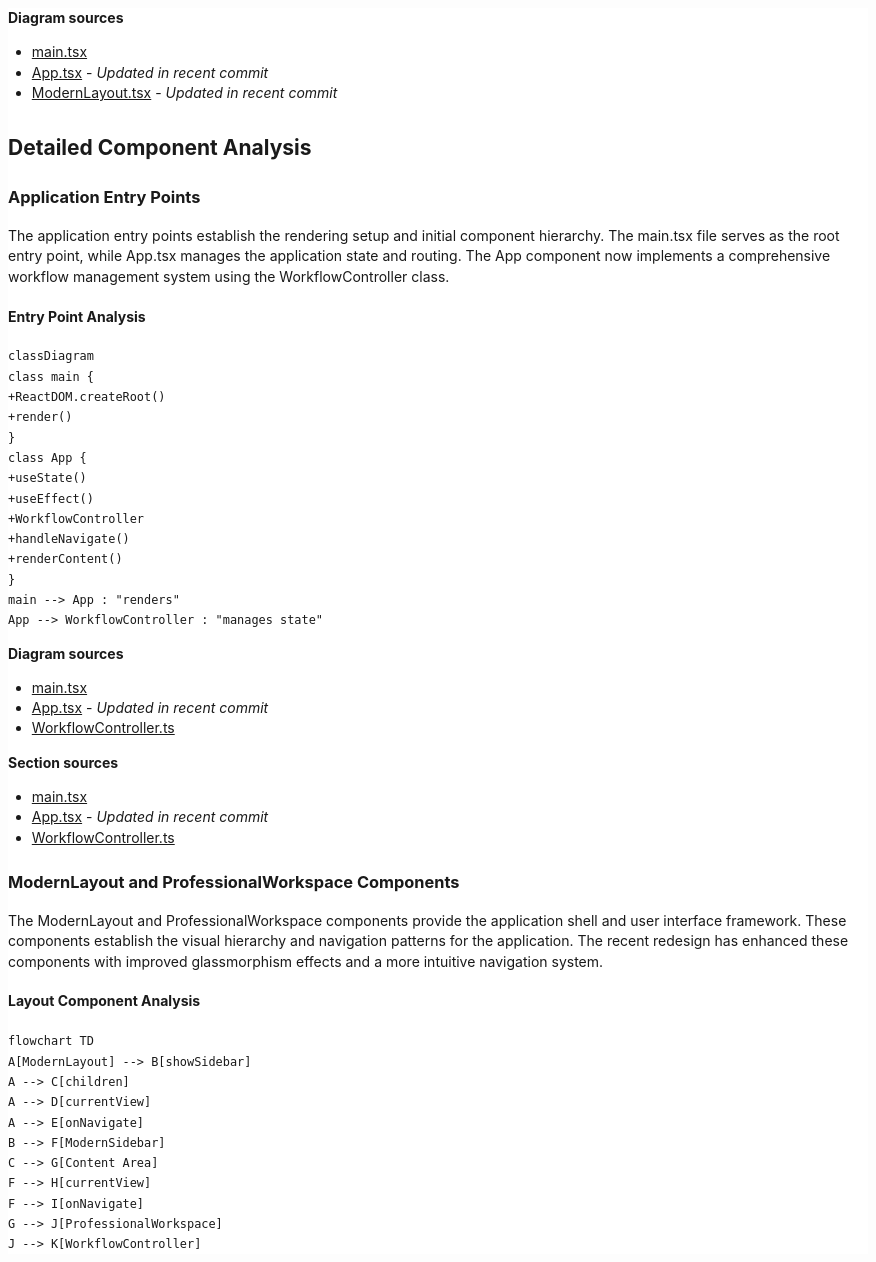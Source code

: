 **Diagram sources**
- [main.tsx](file://src\main.tsx#L1-L10)
- [App.tsx](file://src\App.tsx#L1-L607) - *Updated in recent commit*
- [ModernLayout.tsx](file://src\components\ModernLayout.tsx#L1-L34) - *Updated in recent commit*

## Detailed Component Analysis

### Application Entry Points

The application entry points establish the rendering setup and initial component hierarchy. The main.tsx file serves as the root entry point, while App.tsx manages the application state and routing. The App component now implements a comprehensive workflow management system using the WorkflowController class.

#### Entry Point Analysis
```mermaid
classDiagram
class main {
+ReactDOM.createRoot()
+render()
}
class App {
+useState()
+useEffect()
+WorkflowController
+handleNavigate()
+renderContent()
}
main --> App : "renders"
App --> WorkflowController : "manages state"
```

**Diagram sources**
- [main.tsx](file://src\main.tsx#L1-L10)
- [App.tsx](file://src\App.tsx#L1-L607) - *Updated in recent commit*
- [WorkflowController.ts](file://src\core\WorkflowController.ts#L1-L401)

**Section sources**
- [main.tsx](file://src\main.tsx#L1-L10)
- [App.tsx](file://src\App.tsx#L1-L607) - *Updated in recent commit*
- [WorkflowController.ts](file://src\core\WorkflowController.ts#L1-L401)

### ModernLayout and ProfessionalWorkspace Components

The ModernLayout and ProfessionalWorkspace components provide the application shell and user interface framework. These components establish the visual hierarchy and navigation patterns for the application. The recent redesign has enhanced these components with improved glassmorphism effects and a more intuitive navigation system.

#### Layout Component Analysis
```mermaid
flowchart TD
A[ModernLayout] --> B[showSidebar]
A --> C[children]
A --> D[currentView]
A --> E[onNavigate]
B --> F[ModernSidebar]
C --> G[Content Area]
F --> H[currentView]
F --> I[onNavigate]
G --> J[ProfessionalWorkspace]
J --> K[WorkflowController]
```
